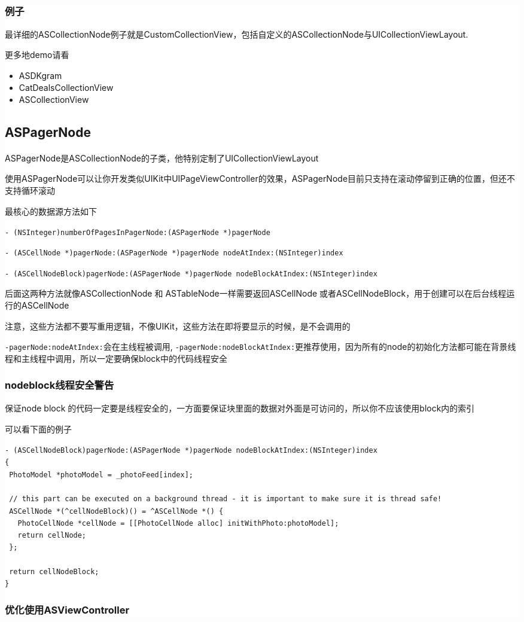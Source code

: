 ### [](#例子 "例子")例子

最详细的ASCollectionNode例子就是CustomCollectionView，包括自定义的ASCollectionNode与UICollectionViewLayout.

更多地demo请看

*   ASDKgram
*   CatDealsCollectionView
*   ASCollectionView

## [](#ASPagerNode "ASPagerNode")ASPagerNode

ASPagerNode是ASCollectionNode的子类，他特别定制了UICollectionViewLayout

使用ASPagerNode可以让你开发类似UIKit中UIPageViewController的效果，ASPagerNode目前只支持在滚动停留到正确的位置，但还不支持循环滚动

最核心的数据源方法如下

`- (NSInteger)numberOfPagesInPagerNode:(ASPagerNode *)pagerNode`

`- (ASCellNode *)pagerNode:(ASPagerNode *)pagerNode nodeAtIndex:(NSInteger)index`

`- (ASCellNodeBlock)pagerNode:(ASPagerNode *)pagerNode nodeBlockAtIndex:(NSInteger)index`

后面这两种方法就像ASCollectionNode 和 ASTableNode一样需要返回ASCellNode 或者ASCellNodeBlock，用于创建可以在后台线程运行的ASCellNode

注意，这些方法都不要写重用逻辑，不像UIKit，这些方法在即将要显示的时候，是不会调用的

`-pagerNode:nodeAtIndex:`会在主线程被调用, `-pagerNode:nodeBlockAtIndex:`更推荐使用，因为所有的node的初始化方法都可能在背景线程和主线程中调用，所以一定要确保block中的代码线程安全

### [](#nodeblock线程安全警告 "nodeblock线程安全警告")nodeblock线程安全警告

保证node block 的代码一定要是线程安全的，一方面要保证块里面的数据对外面是可访问的，所以你不应该使用block内的索引

可以看下面的例子
 
 ```objc
 - (ASCellNodeBlock)pagerNode:(ASPagerNode *)pagerNode nodeBlockAtIndex:(NSInteger)index
{
  PhotoModel *photoModel = _photoFeed[index];
  
  // this part can be executed on a background thread - it is important to make sure it is thread safe!
  ASCellNode *(^cellNodeBlock)() = ^ASCellNode *() {
    PhotoCellNode *cellNode = [[PhotoCellNode alloc] initWithPhoto:photoModel];
    return cellNode;
  };
  
  return cellNodeBlock;
}
 ```
 

### [](#优化使用ASViewController "优化使用ASViewController")优化使用ASViewController
